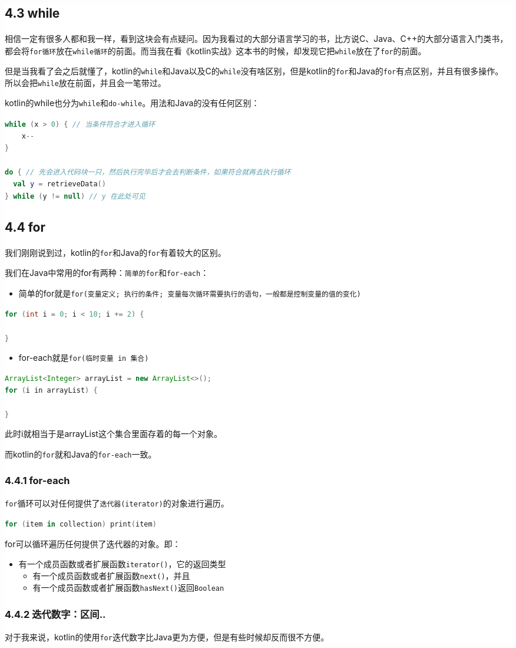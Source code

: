 ## 4.3 while
相信一定有很多人都和我一样，看到这块会有点疑问。因为我看过的大部分语言学习的书，比方说C、Java、C++的大部分语言入门类书，都会将`for循环`放在`while循环`的前面。而当我在看《kotlin实战》这本书的时候，却发现它把`while`放在了`for`的前面。

但是当我看了会之后就懂了，kotlin的`while`和Java以及C的`while`没有啥区别，但是kotlin的`for`和Java的`for`有点区别，并且有很多操作。所以会把`while`放在前面，并且会一笔带过。

kotlin的while也分为`while`和`do-while`。用法和Java的没有任何区别：
```kotlin
while (x > 0) { // 当条件符合才进入循环
    x--
}

do { // 先会进入代码块一只，然后执行完毕后才会去判断条件，如果符合就再去执行循环
  val y = retrieveData()
} while (y != null) // y 在此处可见
```

## 4.4 for
我们刚刚说到过，kotlin的`for`和Java的`for`有着较大的区别。

我们在Java中常用的for有两种：`简单的for`和`for-each`：
- 简单的for就是`for(变量定义; 执行的条件; 变量每次循环需要执行的语句，一般都是控制变量的值的变化)`

```java
for (int i = 0; i < 10; i += 2) {
    
}
```
- for-each就是`for(临时变量 in 集合)`

```java
ArrayList<Integer> arrayList = new ArrayList<>();
for (i in arrayList) {

}
```

此时i就相当于是arrayList这个集合里面存着的每一个对象。

而kotlin的`for`就和Java的`for-each`一致。

### 4.4.1 for-each
`for`循环可以对任何提供了`迭代器(iterator)`的对象进行遍历。
```kotlin
for (item in collection) print(item)
```

for可以循环遍历任何提供了迭代器的对象。即：
- 有一个成员函数或者扩展函数`iterator()`，它的返回类型
    - 有一个成员函数或者扩展函数`next()`，并且
    - 有一个成员函数或者扩展函数`hasNext()`返回`Boolean`

### 4.4.2 迭代数字：区间..
对于我来说，kotlin的使用`for`迭代数字比Java更为方便，但是有些时候却反而很不方便。
